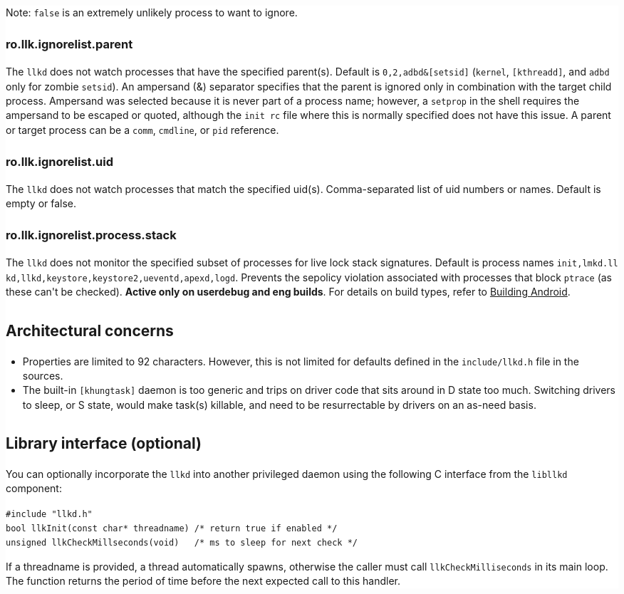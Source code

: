 Note: `false` is an extremely unlikely process to want to ignore.

### ro.llk.ignorelist.parent 

The `llkd` does not watch processes that have the specified parent(s). Default
is `0,2,adbd&[setsid]` (`kernel`, `[kthreadd]`, and `adbd` only for zombie
`setsid`). An ampersand (&) separator specifies that the parent is ignored only
in combination with the target child process. Ampersand was selected because it
is never part of a process name; however, a `setprop` in the shell requires the
ampersand to be escaped or quoted, although the `init rc` file where this is
normally specified does not have this issue. A parent or target process can be a
`comm`, `cmdline`, or `pid` reference.

### ro.llk.ignorelist.uid 

The `llkd` does not watch processes that match the specified uid(s).
Comma-separated list of uid numbers or names. Default is empty or false.

### ro.llk.ignorelist.process.stack 

The `llkd` does not monitor the specified subset of processes for live lock stack
signatures. Default is process names
`init,lmkd.llkd,llkd,keystore,keystore2,ueventd,apexd,logd`. Prevents the sepolicy
violation associated with processes that block `ptrace` (as these can't be
checked). **Active only on userdebug and eng builds**. For details on build
types, refer to [Building Android](/setup/build/building#choose-a-target).

## Architectural concerns 

* Properties are limited to 92 characters.  However, this is not limited for
  defaults defined in the `include/llkd.h` file in the sources.
* The built-in `[khungtask]` daemon is too generic and trips on driver code that
  sits around in D state too much. Switching drivers to sleep, or S state,
  would make task(s) killable, and need to be resurrectable by drivers on an
  as-need basis.

## Library interface (optional) 

You can optionally incorporate the `llkd` into another privileged daemon using
the following C interface from the `libllkd` component:

```
#include "llkd.h"
bool llkInit(const char* threadname) /* return true if enabled */
unsigned llkCheckMillseconds(void)   /* ms to sleep for next check */
```

If a threadname is provided, a thread automatically spawns, otherwise the caller
must call `llkCheckMilliseconds` in its main loop. The function returns the
period of time before the next expected call to this handler.
